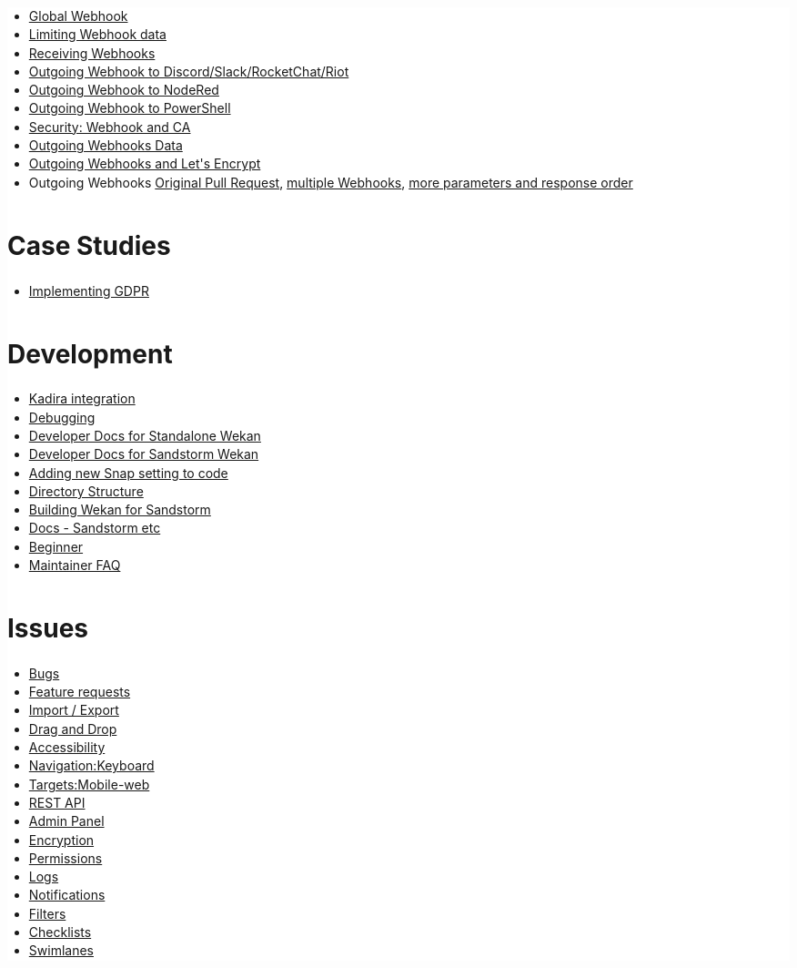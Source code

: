 * [Global Webhook](https://github.com/wekan/wekan/pull/2665)
* [Limiting Webhook data](https://github.com/wekan/wekan/issues/2830)
* [Receiving Webhooks](https://github.com/wekan/wekan/wiki/Receiving-Webhooks)
* [Outgoing Webhook to Discord/Slack/RocketChat/Riot](https://github.com/wekan/wekan/wiki/Outgoing-Webhook-to-Discord)
* [Outgoing Webhook to NodeRed](https://github.com/wekan/wekan/issues/2017)
* [Outgoing Webhook to PowerShell](https://github.com/wekan/wekan/issues/2518)
* [Security: Webhook and CA](https://github.com/wekan/wekan/wiki/WebHook-And-CA)
* [Outgoing Webhooks Data](https://github.com/wekan/wekan/wiki/Webhook-data)
* [Outgoing Webhooks and Let's Encrypt](https://github.com/wekan/wekan/wiki/WebHook-And-CA)
* Outgoing Webhooks [Original Pull Request](https://github.com/wekan/wekan/pull/1119), [multiple Webhooks](https://github.com/wekan/wekan/pull/1199), [more parameters and response order](https://github.com/wekan/wekan/pull/1263)

# <a name="Case-Studies"></a>Case Studies

* [Implementing GDPR](https://github.com/wekan/wekan/wiki/GDPR)

# <a name="Development"></a>Development

* [Kadira integration](https://github.com/wekan/wekan/issues/2152)
* [Debugging](https://github.com/wekan/wekan/wiki/Debugging)
* [Developer Docs for Standalone Wekan](https://github.com/wekan/wekan/wiki/Developer-Documentation)
* [Developer Docs for Sandstorm Wekan](https://github.com/wekan/wekan-maintainer/wiki/Developing-Wekan-for-Sandstorm)
* [Adding new Snap setting to code](https://github.com/wekan/wekan/wiki/Adding-new-Snap-settings-to-code)
* [Directory Structure](https://github.com/wekan/wekan/wiki/Directory-Structure)
* [Building Wekan for Sandstorm](https://github.com/wekan/wekan-maintainer/wiki/Building-Wekan-for-Sandstorm)
* [Docs - Sandstorm etc](https://github.com/wekan/wekan/labels/Documentation)
* [Beginner](https://github.com/wekan/wekan/labels/Beginner)
* [Maintainer FAQ](https://github.com/wekan/wekan-maintainer/wiki/FAQ)

# <a name="Issues"></a>Issues

* [Bugs](https://github.com/wekan/wekan/issues?q=is%3Aissue+is%3Aopen+label%3ABug)
* [Feature requests](https://github.com/wekan/wekan/issues?utf8=%E2%9C%93&q=is%3Aissue%20is%3Aopen%20feature)
* [Import / Export](https://github.com/wekan/wekan/issues?q=is%3Aissue+is%3Aopen+label%3AFeature%3AImport-export)
* [Drag and Drop](https://github.com/wekan/wekan/labels/Feature%3ADrag-and-drop)
* [Accessibility](https://github.com/wekan/wekan/labels/Accessibility)
* [Navigation:Keyboard](https://github.com/wekan/wekan/labels/Navigation%3AKeyboard)
* [Targets:Mobile-web](https://github.com/wekan/wekan/labels/Targets%3AMobile-web)
* [REST API](https://github.com/wekan/wekan/labels/API%3AREST)
* [Admin Panel](https://github.com/wekan/wekan/issues?q=is%3Aissue+is%3Aopen+label%3AFeature%3AAdmin-Panel)
* [Encryption](https://github.com/wekan/wekan/issues?q=is%3Aissue+is%3Aopen+label%3AFeature%3AEncryption)
* [Permissions](https://github.com/wekan/wekan/issues?q=is%3Aissue+is%3Aopen+label%3AFeature%3AUser-accounts%3APermissions)
* [Logs](https://github.com/wekan/wekan/issues?q=is%3Aissue+is%3Aopen+label%3AFeature%3ALogs)
* [Notifications](https://github.com/wekan/wekan/issues?q=is%3Aissue+is%3Aopen+label%3AFeature%3ANotifications)
* [Filters](https://github.com/wekan/wekan/issues?q=is%3Aissue+is%3Aopen+label%3AFeature%3AFilters)
* [Checklists](https://github.com/wekan/wekan/issues?q=is%3Aissue+is%3Aopen+label%3AFeature%3ACards%3AChecklists)
* [Swimlanes](https://github.com/wekan/wekan/issues?q=is%3Aissue+is%3Aopen+label%3AFeature%3ACards%3ASwimlanes)